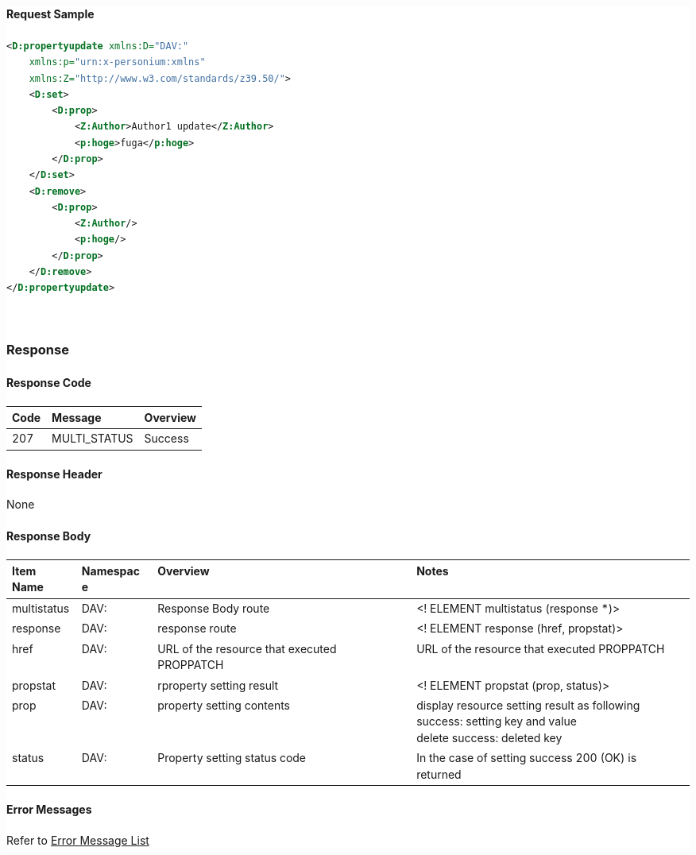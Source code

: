 #### Request Sample

```xml
<D:propertyupdate xmlns:D="DAV:"
    xmlns:p="urn:x-personium:xmlns"
    xmlns:Z="http://www.w3.com/standards/z39.50/">
    <D:set>
        <D:prop>
            <Z:Author>Author1 update</Z:Author>
            <p:hoge>fuga</p:hoge>
        </D:prop>
    </D:set>
    <D:remove>
        <D:prop>
            <Z:Author/>
            <p:hoge/>
        </D:prop>
    </D:remove>
</D:propertyupdate>
```

<br>

### Response

#### Response Code

| Code<br> | Message<br>      | Overview<br> |
|:-- |:-- |:-- |
| 207<br>  | MULTI_STATUS<br> | Success<br>  |

#### Response Header

None

#### Response Body

| Item Name<br>   | Namespace<br> | Overview<br>                                    | Notes<br>                                                                                                          |
|:-- |:-- |:-- |:-- |
| multistatus<br> | DAV:<br>      | Response Body route<br>                         | <! ELEMENT multistatus (response *)><br>                                                                           |
| response<br>    | DAV:<br>      | response route<br>                              | <! ELEMENT response (href, propstat)><br>                                                                          |
| href<br>        | DAV:<br>      | URL of the resource that executed PROPPATCH<br> | URL of the resource that executed PROPPATCH<br>                                                                    |
| propstat<br>    | DAV:<br>      | rproperty setting result<br>                    | <! ELEMENT propstat (prop, status)><br>                                                                            |
| prop<br>        | DAV:<br>      | property setting contents<br>                   | display resource setting result as following <br>success: setting key and value<br>delete success: deleted key<br> |
| status<br>      | DAV:<br>      | Property setting status code<br>                | In the case of setting success 200 (OK) is returned<br>                                                            |

#### Error Messages

Refer to [Error Message List](004_Error_Messages.html)
